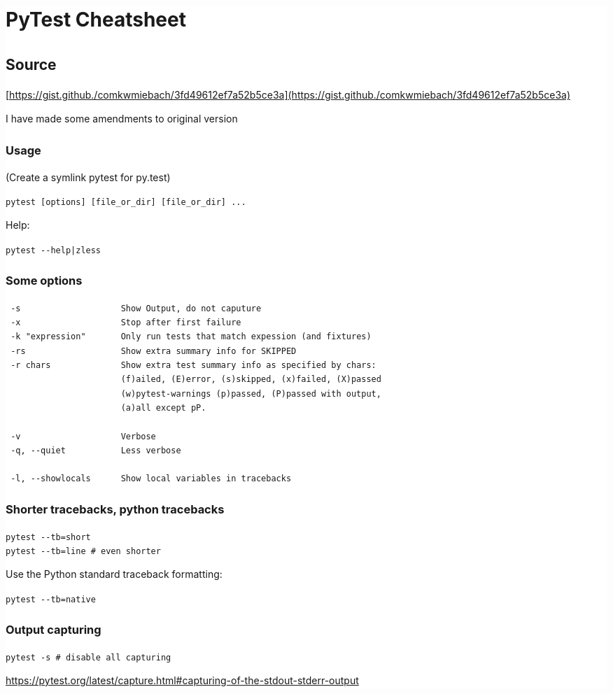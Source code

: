 # PyTest Cheatsheet

## Source

[https://gist.github./comkwmiebach/3fd49612ef7a52b5ce3a](https://gist.github./comkwmiebach/3fd49612ef7a52b5ce3a)

I have made some amendments to original version

### Usage

(Create a symlink pytest for py.test)

```
pytest [options] [file_or_dir] [file_or_dir] ...
```

Help:

    pytest --help|zless

### Some options

```
 -s                    Show Output, do not caputure
 -x                    Stop after first failure
 -k "expression"       Only run tests that match expession (and fixtures)
 -rs                   Show extra summary info for SKIPPED
 -r chars              Show extra test summary info as specified by chars:
                       (f)ailed, (E)error, (s)skipped, (x)failed, (X)passed
                       (w)pytest-warnings (p)passed, (P)passed with output,
                       (a)all except pP.

 -v                    Verbose
 -q, --quiet           Less verbose

 -l, --showlocals      Show local variables in tracebacks
```

### Shorter tracebacks, python tracebacks

    pytest --tb=short
    pytest --tb=line # even shorter

Use the Python standard traceback formatting:

    pytest --tb=native

### Output capturing

    pytest -s # disable all capturing

https://pytest.org/latest/capture.html#capturing-of-the-stdout-stderr-output
